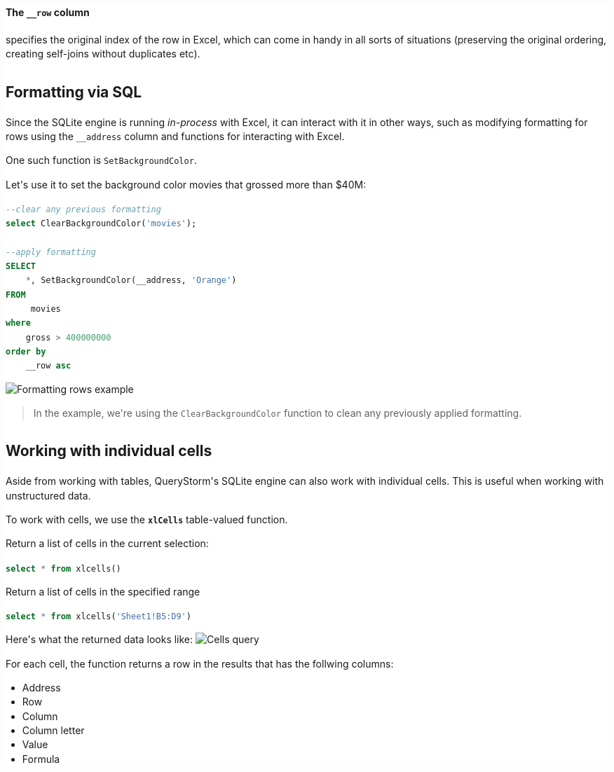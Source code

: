 #### The `__row` column
specifies the original index of the row in Excel, which can come in handy in all sorts of situations (preserving the original ordering, creating self-joins without duplicates etc).

## Formatting via SQL
Since the SQLite engine is running *in-process* with Excel, it can interact with it in other ways, such as modifying formatting for rows using the `__address` column and functions for interacting with Excel.

One such function is `SetBackgroundColor`.

Let's use it to set the background color movies that grossed more than $40M:
``` SQL
--clear any previous formatting 
select ClearBackgroundColor('movies');

--apply formatting
SELECT
	*, SetBackgroundColor(__address, 'Orange')
FROM
	 movies
where
	gross > 400000000
order by
	__row asc
``` 
![Formatting rows example](https://i.imgur.com/VVGYJ68.png)

> In the example, we're using the `ClearBackgroundColor` function to clean any previously applied formatting.

## Working with individual cells

Aside from working with tables, QueryStorm's SQLite engine can also work with individual cells. This is useful when working with unstructured data.

To work with cells, we use the **`xlCells`** table-valued function.

Return a list of cells in the current selection:
```sql
select * from xlcells()
``` 
Return a list of cells in the specified range
``` sql
select * from xlcells('Sheet1!B5:D9')
```
Here's what the returned data looks like:
![Cells query](https://i.imgur.com/iHcra7e.png)
 
For each cell, the function returns a row in the results that has the follwing columns:
-  Address
-  Row
-  Column
-  Column letter
-  Value
-  Formula
